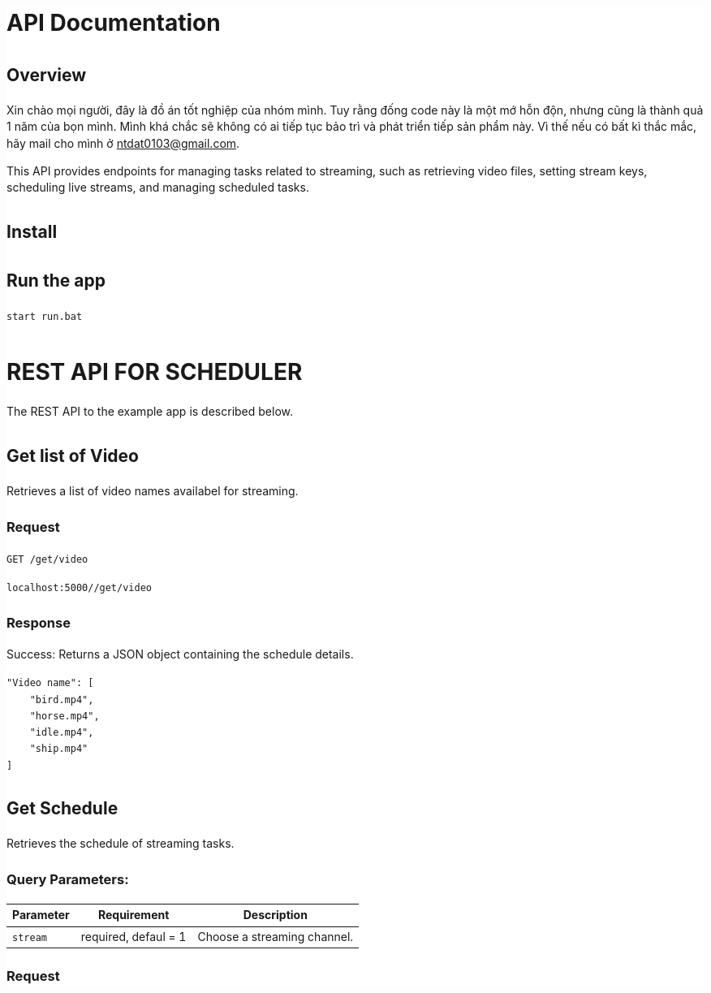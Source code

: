 # API Documentation

## Overview
Xin chào mọi người, đây là đồ án tốt nghiệp của nhóm mình. Tuy rằng đống code này là một mớ hỗn độn, nhưng cũng là thành quả 1 năm của bọn mình. Mình khá chắc sẽ không có ai tiếp tục bảo trì và phát triển tiếp sản phẩm này. Vì thế nếu có bất kì thắc mắc, hãy mail cho mình ở ntdat0103@gmail.com. 


This API provides endpoints for managing tasks related to streaming, such as retrieving video files, setting stream keys, scheduling live streams, and managing scheduled tasks.
## Install


## Run the app

    start run.bat

# REST API FOR SCHEDULER

The REST API to the example app is described below.

## Get list of Video
Retrieves a list of video names availabel for streaming.
### Request

`GET /get/video`

    localhost:5000//get/video

### Response
Success: Returns a JSON object containing the schedule details.

    "Video name": [
        "bird.mp4",
        "horse.mp4",
        "idle.mp4",
        "ship.mp4"
    ]

## Get Schedule
Retrieves the schedule of streaming tasks.

### Query Parameters:

| Parameter| Requirement | Description |
| --- | --- | --- |
| `stream` | required, defaul = 1 | Choose a streaming channel. |
### Request
